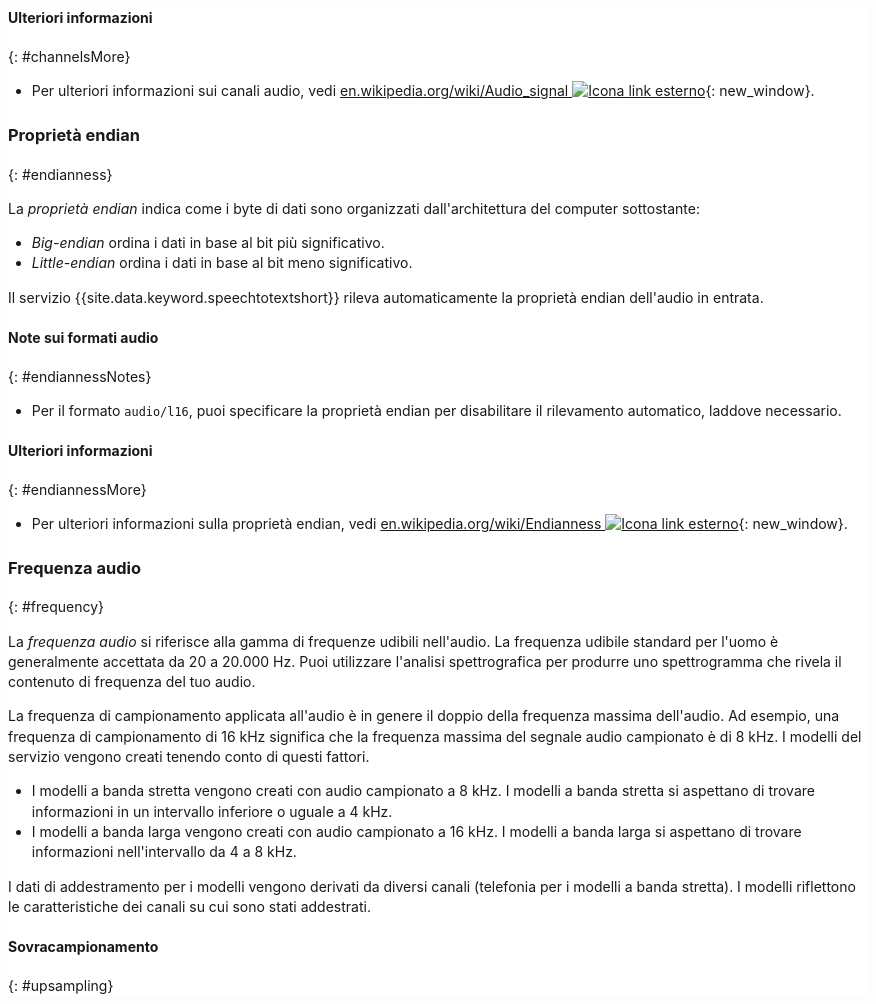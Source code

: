 #### Ulteriori informazioni
{: #channelsMore}

-   Per ulteriori informazioni sui canali audio, vedi [en.wikipedia.org/wiki/Audio_signal ![Icona link esterno](../../icons/launch-glyph.svg "Icona link esterno")](https://en.wikipedia.org/wiki/Audio_signal){: new_window}.

### Proprietà endian
{: #endianness}

La *proprietà endian* indica come i byte di dati sono organizzati dall'architettura del computer sottostante:

-   *Big-endian* ordina i dati in base al bit più significativo.
-   *Little-endian* ordina i dati in base al bit meno significativo.

Il servizio {{site.data.keyword.speechtotextshort}} rileva automaticamente la proprietà endian dell'audio in entrata.

#### Note sui formati audio
{: #endiannessNotes}

-   Per il formato `audio/l16`, puoi specificare la proprietà endian per disabilitare il rilevamento automatico, laddove necessario.

#### Ulteriori informazioni
{: #endiannessMore}

-   Per ulteriori informazioni sulla proprietà endian, vedi [en.wikipedia.org/wiki/Endianness ![Icona link esterno](../../icons/launch-glyph.svg "Icona link esterno")](https://en.wikipedia.org/wiki/Endianness){: new_window}.

### Frequenza audio
{: #frequency}

La *frequenza audio* si riferisce alla gamma di frequenze udibili nell'audio. La frequenza udibile standard per l'uomo è generalmente accettata da 20 a 20.000 Hz. Puoi utilizzare l'analisi spettrografica per produrre uno spettrogramma che rivela il contenuto di frequenza del tuo audio.

La frequenza di campionamento applicata all'audio è in genere il doppio della frequenza massima dell'audio. Ad esempio, una frequenza di campionamento di 16 kHz significa che la frequenza massima del segnale audio campionato è di 8 kHz. I modelli del servizio vengono creati tenendo conto di questi fattori.

-   I modelli a banda stretta vengono creati con audio campionato a 8 kHz. I modelli a banda stretta si aspettano di trovare informazioni in un intervallo inferiore o uguale a 4 kHz.
-   I modelli a banda larga vengono creati con audio campionato a 16 kHz. I modelli a banda larga si aspettano di trovare informazioni nell'intervallo da 4 a 8 kHz.

I dati di addestramento per i modelli vengono derivati da diversi canali (telefonia per i modelli a banda stretta). I modelli riflettono le caratteristiche dei canali su cui sono stati addestrati.

#### Sovracampionamento
{: #upsampling}
